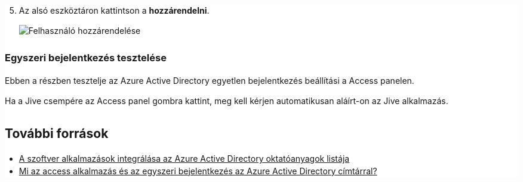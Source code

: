 5. Az alsó eszköztáron kattintson a **hozzárendelni**.

    ![Felhasználó hozzárendelése][205]


### <a name="testing-single-sign-on"></a>Egyszeri bejelentkezés tesztelése

Ebben a részben tesztelje az Azure Active Directory egyetlen bejelentkezés beállítási a Access panelen.

Ha a Jive csempére az Access panel gombra kattint, meg kell kérjen automatikusan aláírt-on az Jive alkalmazás.


## <a name="additional-resources"></a>További források

* [A szoftver alkalmazások integrálása az Azure Active Directory oktatóanyagok listája](active-directory-saas-tutorial-list.md)
* [Mi az access alkalmazás és az egyszeri bejelentkezés az Azure Active Directory címtárral?](active-directory-appssoaccess-whatis.md)




[1]: ./media/active-directory-saas-jive-tutorial/tutorial_general_01.png
[2]: ./media/active-directory-saas-jive-tutorial/tutorial_general_02.png
[3]: ./media/active-directory-saas-jive-tutorial/tutorial_general_03.png
[4]: ./media/active-directory-saas-jive-tutorial/tutorial_general_04.png

[6]: ./media/active-directory-saas-jive-tutorial/tutorial_general_05.png
[10]: ./media/active-directory-saas-jive-tutorial/tutorial_general_06.png
[11]: ./media/active-directory-saas-jive-tutorial/tutorial_general_07.png
[20]: ./media/active-directory-saas-jive-tutorial/tutorial_general_100.png

[200]: ./media/active-directory-saas-jive-tutorial/tutorial_general_200.png
[201]: ./media/active-directory-saas-jive-tutorial/tutorial_general_201.png
[203]: ./media/active-directory-saas-jive-tutorial/tutorial_general_203.png
[204]: ./media/active-directory-saas-jive-tutorial/tutorial_general_204.png
[205]: ./media/active-directory-saas-jive-tutorial/tutorial_general_205.png
